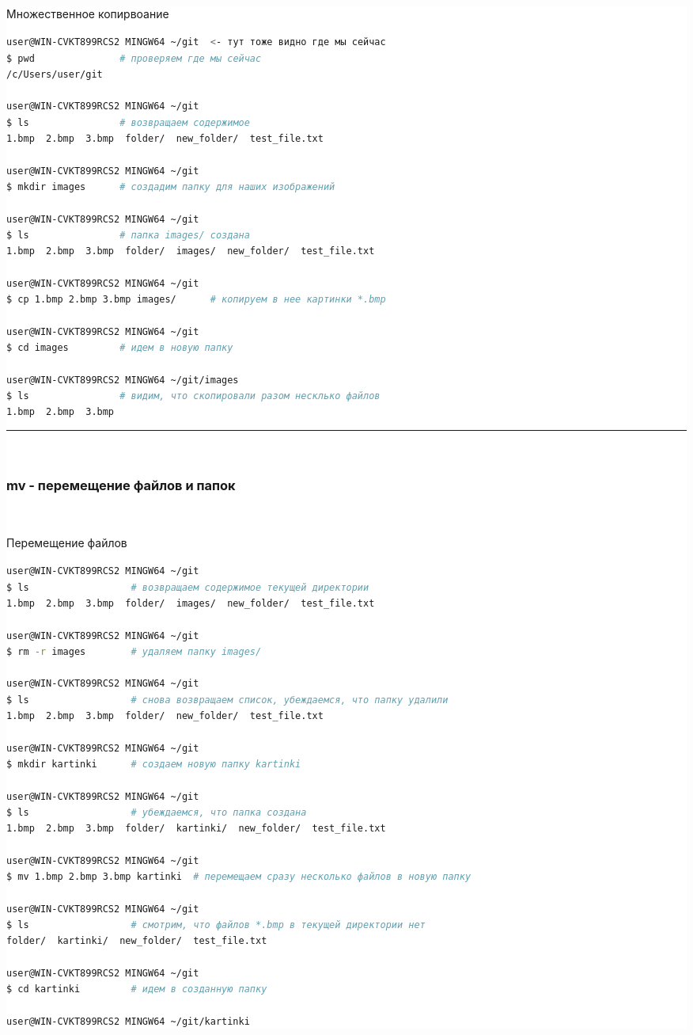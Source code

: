 Множественное копирвоание 
```bash
user@WIN-CVKT899RCS2 MINGW64 ~/git  <- тут тоже видно где мы сейчас
$ pwd               # проверяем где мы сейчас 
/c/Users/user/git

user@WIN-CVKT899RCS2 MINGW64 ~/git
$ ls                # возвращаем содержимое 
1.bmp  2.bmp  3.bmp  folder/  new_folder/  test_file.txt

user@WIN-CVKT899RCS2 MINGW64 ~/git
$ mkdir images      # создадим папку для наших изображений

user@WIN-CVKT899RCS2 MINGW64 ~/git
$ ls                # папка images/ создана
1.bmp  2.bmp  3.bmp  folder/  images/  new_folder/  test_file.txt

user@WIN-CVKT899RCS2 MINGW64 ~/git
$ cp 1.bmp 2.bmp 3.bmp images/      # копируем в нее картинки *.bmp

user@WIN-CVKT899RCS2 MINGW64 ~/git
$ cd images         # идем в новую папку

user@WIN-CVKT899RCS2 MINGW64 ~/git/images
$ ls                # видим, что скопировали разом несклько файлов
1.bmp  2.bmp  3.bmp
```
___
<br>

### mv - перемещение файлов и папок
<br>

Перемещение файлов
```bash
user@WIN-CVKT899RCS2 MINGW64 ~/git
$ ls                  # возвращаем содержимое текущей директории
1.bmp  2.bmp  3.bmp  folder/  images/  new_folder/  test_file.txt

user@WIN-CVKT899RCS2 MINGW64 ~/git
$ rm -r images        # удаляем папку images/

user@WIN-CVKT899RCS2 MINGW64 ~/git
$ ls                  # снова возвращаем список, убеждаемся, что папку удалили
1.bmp  2.bmp  3.bmp  folder/  new_folder/  test_file.txt

user@WIN-CVKT899RCS2 MINGW64 ~/git
$ mkdir kartinki      # создаем новую папку kartinki

user@WIN-CVKT899RCS2 MINGW64 ~/git
$ ls                  # убеждаемся, что папка создана
1.bmp  2.bmp  3.bmp  folder/  kartinki/  new_folder/  test_file.txt

user@WIN-CVKT899RCS2 MINGW64 ~/git
$ mv 1.bmp 2.bmp 3.bmp kartinki  # перемещаем сразу несколько файлов в новую папку

user@WIN-CVKT899RCS2 MINGW64 ~/git
$ ls                  # смотрим, что файлов *.bmp в текущей директории нет
folder/  kartinki/  new_folder/  test_file.txt

user@WIN-CVKT899RCS2 MINGW64 ~/git
$ cd kartinki         # идем в созданную папку

user@WIN-CVKT899RCS2 MINGW64 ~/git/kartinki
```